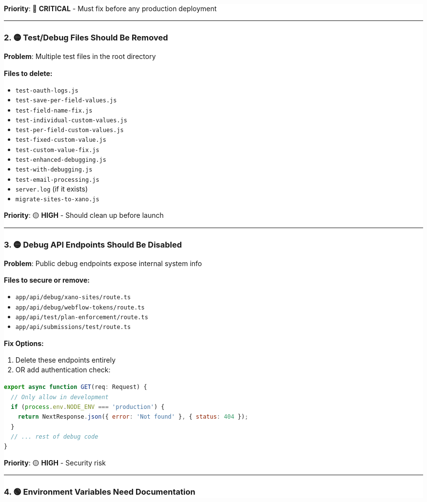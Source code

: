 **Priority**: 🔴 **CRITICAL** - Must fix before any production deployment

---

### 2. **🟡 Test/Debug Files Should Be Removed**

**Problem**: Multiple test files in the root directory

**Files to delete:**
- `test-oauth-logs.js`
- `test-save-per-field-values.js`
- `test-field-name-fix.js`
- `test-individual-custom-values.js`
- `test-per-field-custom-values.js`
- `test-fixed-custom-value.js`
- `test-custom-value-fix.js`
- `test-enhanced-debugging.js`
- `test-with-debugging.js`
- `test-email-processing.js`
- `server.log` (if it exists)
- `migrate-sites-to-xano.js`

**Priority**: 🟡 **HIGH** - Should clean up before launch

---

### 3. **🟡 Debug API Endpoints Should Be Disabled**

**Problem**: Public debug endpoints expose internal system info

**Files to secure or remove:**
- `app/api/debug/xano-sites/route.ts`
- `app/api/debug/webflow-tokens/route.ts`
- `app/api/test/plan-enforcement/route.ts`
- `app/api/submissions/test/route.ts`

**Fix Options:**
1. Delete these endpoints entirely
2. OR add authentication check:
```javascript
export async function GET(req: Request) {
  // Only allow in development
  if (process.env.NODE_ENV === 'production') {
    return NextResponse.json({ error: 'Not found' }, { status: 404 });
  }
  // ... rest of debug code
}
```

**Priority**: 🟡 **HIGH** - Security risk

---

### 4. **🟢 Environment Variables Need Documentation**
